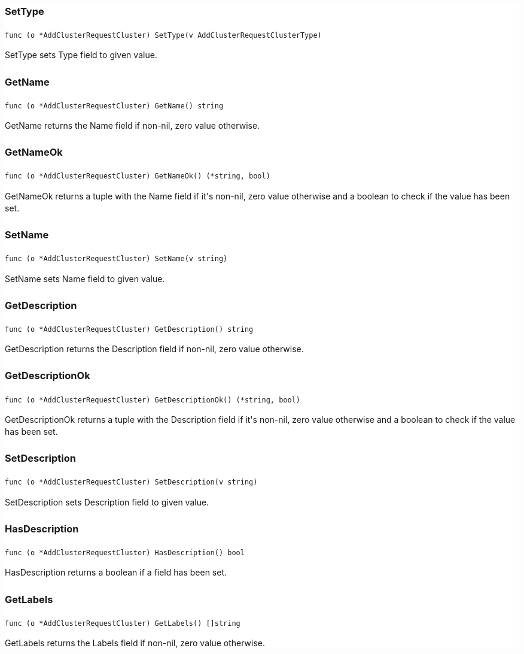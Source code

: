### SetType

`func (o *AddClusterRequestCluster) SetType(v AddClusterRequestClusterType)`

SetType sets Type field to given value.


### GetName

`func (o *AddClusterRequestCluster) GetName() string`

GetName returns the Name field if non-nil, zero value otherwise.

### GetNameOk

`func (o *AddClusterRequestCluster) GetNameOk() (*string, bool)`

GetNameOk returns a tuple with the Name field if it's non-nil, zero value otherwise
and a boolean to check if the value has been set.

### SetName

`func (o *AddClusterRequestCluster) SetName(v string)`

SetName sets Name field to given value.


### GetDescription

`func (o *AddClusterRequestCluster) GetDescription() string`

GetDescription returns the Description field if non-nil, zero value otherwise.

### GetDescriptionOk

`func (o *AddClusterRequestCluster) GetDescriptionOk() (*string, bool)`

GetDescriptionOk returns a tuple with the Description field if it's non-nil, zero value otherwise
and a boolean to check if the value has been set.

### SetDescription

`func (o *AddClusterRequestCluster) SetDescription(v string)`

SetDescription sets Description field to given value.

### HasDescription

`func (o *AddClusterRequestCluster) HasDescription() bool`

HasDescription returns a boolean if a field has been set.

### GetLabels

`func (o *AddClusterRequestCluster) GetLabels() []string`

GetLabels returns the Labels field if non-nil, zero value otherwise.
